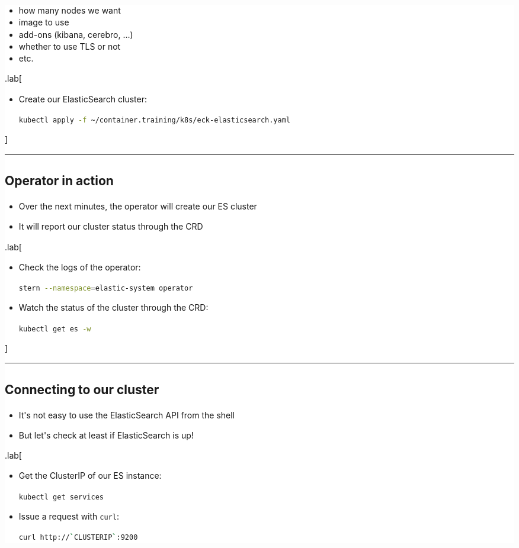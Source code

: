   - how many nodes we want
  - image to use
  - add-ons (kibana, cerebro, ...)
  - whether to use TLS or not
  - etc.

.lab[

- Create our ElasticSearch cluster:
  ```bash
  kubectl apply -f ~/container.training/k8s/eck-elasticsearch.yaml
  ```

]

---

## Operator in action

- Over the next minutes, the operator will create our ES cluster

- It will report our cluster status through the CRD

.lab[

- Check the logs of the operator:
  ```bash
  stern --namespace=elastic-system operator
  ```



- Watch the status of the cluster through the CRD:
  ```bash
  kubectl get es -w
  ```



]

---

## Connecting to our cluster

- It's not easy to use the ElasticSearch API from the shell

- But let's check at least if ElasticSearch is up!

.lab[

- Get the ClusterIP of our ES instance:
  ```bash
  kubectl get services
  ```

- Issue a request with `curl`:
  ```bash
  curl http://`CLUSTERIP`:9200
  ```
